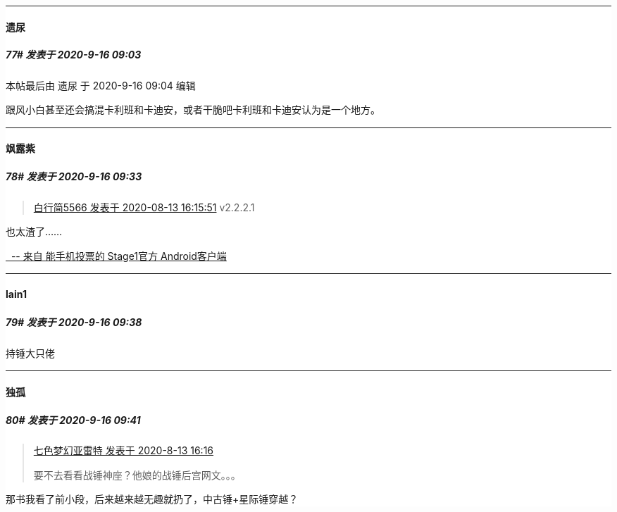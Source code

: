 





-----

####  遗尿  
##### 77#       发表于 2020-9-16 09:03



 本帖最后由 遗尿 于 2020-9-16 09:04 编辑 

跟风小白甚至还会搞混卡利班和卡迪安，或者干脆吧卡利班和卡迪安认为是一个地方。







-----

####  飒露紫  
##### 78#       发表于 2020-9-16 09:33



<blockquote><a href="httphttps://bbs.saraba1st.com/2b/forum.php?mod=redirect&amp;goto=findpost&amp;pid=48416989&amp;ptid=1954514" target="_blank">白行简5566 发表于 2020-08-13 16:15:51</a>
v2.2.2.1</blockquote>也太渣了……

[  -- 来自 能手机投票的 Stage1官方 Android客户端](https://www.coolapk.com/apk/140634)







-----

####  lain1  
##### 79#       发表于 2020-9-16 09:38




持锤大只佬







-----

####  独孤  
##### 80#       发表于 2020-9-16 09:41



<blockquote><a href="httphttps://bbs.saraba1st.com/2b/forum.php?mod=redirect&amp;goto=findpost&amp;pid=48417001&amp;ptid=1954514" target="_blank">七色梦幻亚雷特 发表于 2020-8-13 16:16</a>

要不去看看战锤神座？他娘的战锤后宫网文。。。</blockquote>
那书我看了前小段，后来越来越无趣就扔了，中古锤+星际锤穿越？
